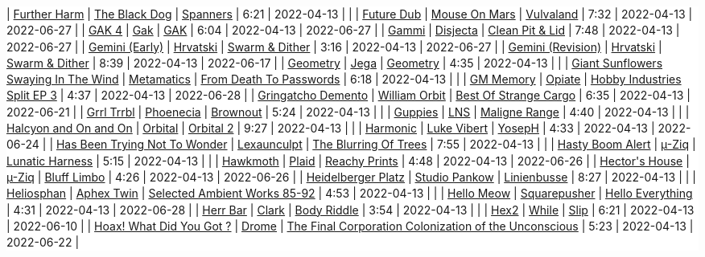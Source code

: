 | [Further Harm](https://open.spotify.com/track/1llf78TQoKoEfQ8rR3LiTB) | [The Black Dog](https://open.spotify.com/artist/7qdsk0UXx2jCX7jbp6rxeq) | [Spanners](https://open.spotify.com/album/2xP369vU8kb1QJWIT9vSFH) | 6:21 | 2022-04-13 |  |
| [Future Dub](https://open.spotify.com/track/1hhBMaYfwSKqGlsZpXDr0Z) | [Mouse On Mars](https://open.spotify.com/artist/4ZgIWfyg9BkcqnJJ2xVR3f) | [Vulvaland](https://open.spotify.com/album/5GFh1VWsv5TXj7CqLIXvsV) | 7:32 | 2022-04-13 | 2022-06-27 |
| [GAK 4](https://open.spotify.com/track/6bU9hUIqABFSOaq6OiAfqe) | [Gak](https://open.spotify.com/artist/7nnrIQYcmvdaa1zgNrVwDY) | [GAK](https://open.spotify.com/album/4rAvwuLoJ8bvXtVVl2eXSE) | 6:04 | 2022-04-13 | 2022-06-27 |
| [Gammi](https://open.spotify.com/track/7AWRP5rrMaHilI2bvFXPzw) | [Disjecta](https://open.spotify.com/artist/5hkjh4uNB1fItsgLDJOVG5) | [Clean Pit & Lid](https://open.spotify.com/album/25lKzjvLD2qJMOPw1N7jyj) | 7:48 | 2022-04-13 | 2022-06-27 |
| [Gemini \(Early\)](https://open.spotify.com/track/3PrqDhiojWpH5owGZ3XpaA) | [Hrvatski](https://open.spotify.com/artist/0Li1NnItMz6nHmW1rHS744) | [Swarm & Dither](https://open.spotify.com/album/1zj5fneHRoNF11WeK4G8c8) | 3:16 | 2022-04-13 | 2022-06-27 |
| [Gemini \(Revision\)](https://open.spotify.com/track/6t1oxt528HkF5SgUZyh0KS) | [Hrvatski](https://open.spotify.com/artist/0Li1NnItMz6nHmW1rHS744) | [Swarm & Dither](https://open.spotify.com/album/1zj5fneHRoNF11WeK4G8c8) | 8:39 | 2022-04-13 | 2022-06-17 |
| [Geometry](https://open.spotify.com/track/4ZSiklc2iXA6OnPzgSXw4f) | [Jega](https://open.spotify.com/artist/6ZYOrTXjWodrWyCuxGY5Yx) | [Geometry](https://open.spotify.com/album/4HWmyaD3uOgkBRIvlZL3Rr) | 4:35 | 2022-04-13 |  |
| [Giant Sunflowers Swaying In The Wind](https://open.spotify.com/track/0bYYiVfOeqjiN4nN6T6on8) | [Metamatics](https://open.spotify.com/artist/0MWaIWO3tQOJccGmcL8TP8) | [From Death To Passwords](https://open.spotify.com/album/1ZEhN7VpfuuWvchfTjSPY6) | 6:18 | 2022-04-13 |  |
| [GM Memory](https://open.spotify.com/track/102zS5JmV0pGRdMXZZ3K4r) | [Opiate](https://open.spotify.com/artist/3NF6UnD0jD8UYkhRVmpf9O) | [Hobby Industries Split EP 3](https://open.spotify.com/album/5evflGXiNO7a6pGkkhOnVW) | 4:37 | 2022-04-13 | 2022-06-28 |
| [Gringatcho Demento](https://open.spotify.com/track/6zkzdSPN5q5XHHlHfxu9EN) | [William Orbit](https://open.spotify.com/artist/2AHGrNDMKFi8rHqQ8kJqfl) | [Best Of Strange Cargo](https://open.spotify.com/album/05o8RGynCcMIhKqWfl2mS9) | 6:35 | 2022-04-13 | 2022-06-21 |
| [Grrl Trrbl](https://open.spotify.com/track/348voj7WvFVthOJtzXiJDe) | [Phoenecia](https://open.spotify.com/artist/4fwCp2IDhodTxsySBFY6sj) | [Brownout](https://open.spotify.com/album/1JuGXW0tGPP5aRKCvS8gav) | 5:24 | 2022-04-13 |  |
| [Guppies](https://open.spotify.com/track/0tviWTW0HxadCxgsQqcDTi) | [LNS](https://open.spotify.com/artist/36Gbzd99kdiLnfBTvrGi82) | [Maligne Range](https://open.spotify.com/album/4fmZXP6N66Gkc7LDO6ImRJ) | 4:40 | 2022-04-13 |  |
| [Halcyon and On and On](https://open.spotify.com/track/5xcunlfaZvD9BDQsLONI7A) | [Orbital](https://open.spotify.com/artist/3csPCeXsj2wezyvkRFzvmV) | [Orbital 2](https://open.spotify.com/album/1JYyYFJSYrXMHLe7Dz1B3W) | 9:27 | 2022-04-13 |  |
| [Harmonic](https://open.spotify.com/track/6MS2Kie4AHd9BAgvvCpFtn) | [Luke Vibert](https://open.spotify.com/artist/0HfxCluo7N2dhr4oRM0wBv) | [YosepH](https://open.spotify.com/album/26q3SgrURehSidTag2eV0B) | 4:33 | 2022-04-13 | 2022-06-24 |
| [Has Been Trying Not To Wonder](https://open.spotify.com/track/0wY9cUFQWQL0V4R3RHXV2w) | [Lexaunculpt](https://open.spotify.com/artist/503hICfx078zJ1Y4Vhl4Md) | [The Blurring Of Trees](https://open.spotify.com/album/5cFl0kAEgXRZgXROZkm94Z) | 7:55 | 2022-04-13 |  |
| [Hasty Boom Alert](https://open.spotify.com/track/4miEA9U9PZKBYryATLzCKC) | [µ\-Ziq](https://open.spotify.com/artist/7AiamoV760pPGGM5PbOC6X) | [Lunatic Harness](https://open.spotify.com/album/5Rc5G86a4zX96HlyHYeGsX) | 5:15 | 2022-04-13 |  |
| [Hawkmoth](https://open.spotify.com/track/44MqpNL8xdtG3hTT2QWbQ4) | [Plaid](https://open.spotify.com/artist/5akVqMzdZOdbMYbE4vNZWD) | [Reachy Prints](https://open.spotify.com/album/4nwAU3LuHt6nL5KLqhzw1z) | 4:48 | 2022-04-13 | 2022-06-26 |
| [Hector's House](https://open.spotify.com/track/2aaLOIGfCXEgiXdf1UYJvd) | [µ\-Ziq](https://open.spotify.com/artist/7AiamoV760pPGGM5PbOC6X) | [Bluff Limbo](https://open.spotify.com/album/0l8dymo7QwPHkQRNEInA9A) | 4:26 | 2022-04-13 | 2022-06-26 |
| [Heidelberger Platz](https://open.spotify.com/track/3jAg0zZ3djLfPJZUg8tqWB) | [Studio Pankow](https://open.spotify.com/artist/2u2gYNDjDWwtkkr2XYVffq) | [Linienbusse](https://open.spotify.com/album/34DqwBqIa0Vkj2RbqvZxge) | 8:27 | 2022-04-13 |  |
| [Heliosphan](https://open.spotify.com/track/09opLVMX7cfKVKlP3iKZR1) | [Aphex Twin](https://open.spotify.com/artist/6kBDZFXuLrZgHnvmPu9NsG) | [Selected Ambient Works 85\-92](https://open.spotify.com/album/7aNclGRxTysfh6z0d8671k) | 4:53 | 2022-04-13 |  |
| [Hello Meow](https://open.spotify.com/track/5NiGo2cVctozuCn6jCdtjn) | [Squarepusher](https://open.spotify.com/artist/4mtHSXwIHihO6MWNq5Qoko) | [Hello Everything](https://open.spotify.com/album/7wZuW9tw66vgchGn7DNb1n) | 4:31 | 2022-04-13 | 2022-06-28 |
| [Herr Bar](https://open.spotify.com/track/0XesvWT3fGTXGLO7dUlBlU) | [Clark](https://open.spotify.com/artist/6kic5bCjlohhDn9KzXbOta) | [Body Riddle](https://open.spotify.com/album/04onGeB7bKwWHPPTXAiszV) | 3:54 | 2022-04-13 |  |
| [Hex2](https://open.spotify.com/track/644hKXzpgnQHFJpcAEs8rU) | [While](https://open.spotify.com/artist/1WxYURelzZzf2f0ORhWP6d) | [Slip](https://open.spotify.com/album/7kiAh5c73IMagsBVZHdTTs) | 6:21 | 2022-04-13 | 2022-06-10 |
| [Hoax! What Did You Got ?](https://open.spotify.com/track/1hwMFFtowvY5jYcPXcHXVF) | [Drome](https://open.spotify.com/artist/1krNYy7a1DZ0k7bvyT4kc7) | [The Final Corporation Colonization of the Unconscious](https://open.spotify.com/album/1D2pR4Wi1ME1cRqoZLPi5f) | 5:23 | 2022-04-13 | 2022-06-22 |